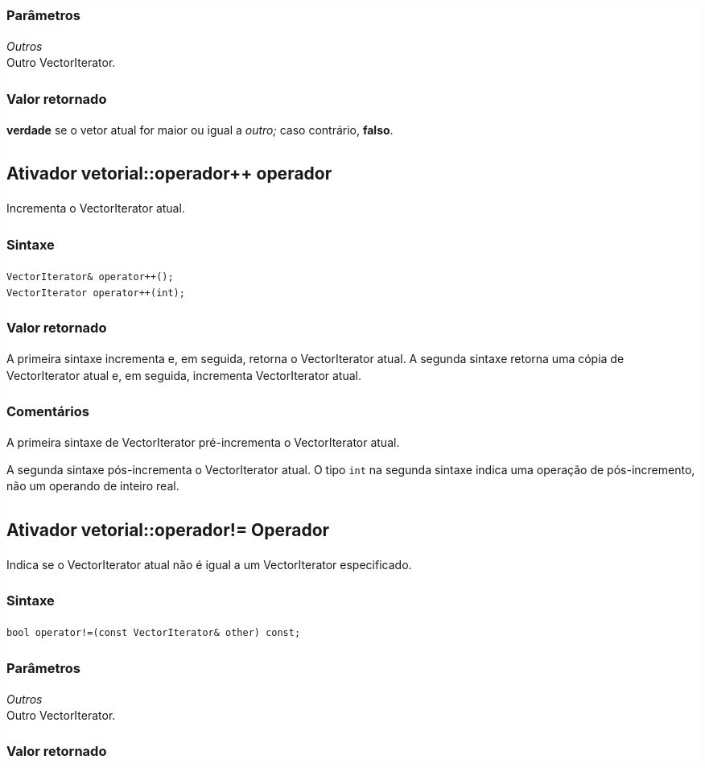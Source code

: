 ### <a name="parameters"></a>Parâmetros

*Outros*<br/>
Outro VectorIterator.

### <a name="return-value"></a>Valor retornado

**verdade** se o vetor atual for maior ou igual a *outro;* caso contrário, **falso**.

## <a name="vectoriteratoroperator-operator"></a><a name="operator-increment"></a>Ativador vetorial::operador++ operador

Incrementa o VectorIterator atual.

### <a name="syntax"></a>Sintaxe

```
VectorIterator& operator++();
VectorIterator operator++(int);
```

### <a name="return-value"></a>Valor retornado

A primeira sintaxe incrementa e, em seguida, retorna o VectorIterator atual. A segunda sintaxe retorna uma cópia de VectorIterator atual e, em seguida, incrementa VectorIterator atual.

### <a name="remarks"></a>Comentários

A primeira sintaxe de VectorIterator pré-incrementa o VectorIterator atual.

A segunda sintaxe pós-incrementa o VectorIterator atual. O tipo `int` na segunda sintaxe indica uma operação de pós-incremento, não um operando de inteiro real.

## <a name="vectoriteratoroperator-operator"></a><a name="operator-inequality"></a>Ativador vetorial::operador!= Operador

Indica se o VectorIterator atual não é igual a um VectorIterator especificado.

### <a name="syntax"></a>Sintaxe

```
bool operator!=(const VectorIterator& other) const;
```

### <a name="parameters"></a>Parâmetros

*Outros*<br/>
Outro VectorIterator.

### <a name="return-value"></a>Valor retornado
